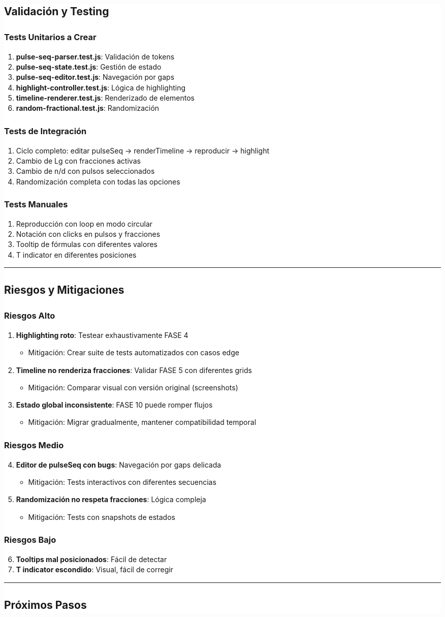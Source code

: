 
## Validación y Testing

### Tests Unitarios a Crear
1. **pulse-seq-parser.test.js**: Validación de tokens
2. **pulse-seq-state.test.js**: Gestión de estado
3. **pulse-seq-editor.test.js**: Navegación por gaps
4. **highlight-controller.test.js**: Lógica de highlighting
5. **timeline-renderer.test.js**: Renderizado de elementos
6. **random-fractional.test.js**: Randomización

### Tests de Integración
1. Ciclo completo: editar pulseSeq → renderTimeline → reproducir → highlight
2. Cambio de Lg con fracciones activas
3. Cambio de n/d con pulsos seleccionados
4. Randomización completa con todas las opciones

### Tests Manuales
1. Reproducción con loop en modo circular
2. Notación con clicks en pulsos y fracciones
3. Tooltip de fórmulas con diferentes valores
4. T indicator en diferentes posiciones

---

## Riesgos y Mitigaciones

### Riesgos Alto
1. **Highlighting roto**: Testear exhaustivamente FASE 4
   - Mitigación: Crear suite de tests automatizados con casos edge

2. **Timeline no renderiza fracciones**: Validar FASE 5 con diferentes grids
   - Mitigación: Comparar visual con versión original (screenshots)

3. **Estado global inconsistente**: FASE 10 puede romper flujos
   - Mitigación: Migrar gradualmente, mantener compatibilidad temporal

### Riesgos Medio
4. **Editor de pulseSeq con bugs**: Navegación por gaps delicada
   - Mitigación: Tests interactivos con diferentes secuencias

5. **Randomización no respeta fracciones**: Lógica compleja
   - Mitigación: Tests con snapshots de estados

### Riesgos Bajo
6. **Tooltips mal posicionados**: Fácil de detectar
7. **T indicator escondido**: Visual, fácil de corregir

---

## Próximos Pasos
